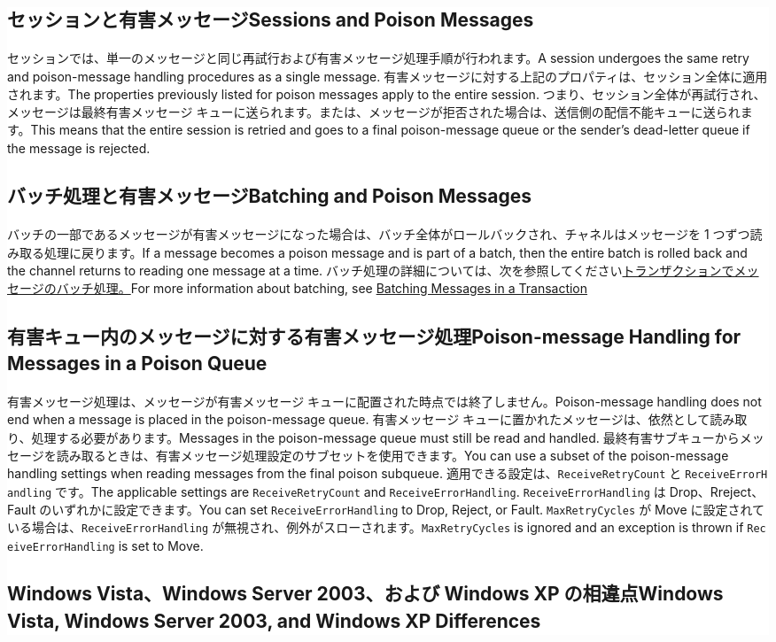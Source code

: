 ## <a name="sessions-and-poison-messages"></a><span data-ttu-id="557e6-208">セッションと有害メッセージ</span><span class="sxs-lookup"><span data-stu-id="557e6-208">Sessions and Poison Messages</span></span>  
 <span data-ttu-id="557e6-209">セッションでは、単一のメッセージと同じ再試行および有害メッセージ処理手順が行われます。</span><span class="sxs-lookup"><span data-stu-id="557e6-209">A session undergoes the same retry and poison-message handling procedures as a single message.</span></span> <span data-ttu-id="557e6-210">有害メッセージに対する上記のプロパティは、セッション全体に適用されます。</span><span class="sxs-lookup"><span data-stu-id="557e6-210">The properties previously listed for poison messages apply to the entire session.</span></span> <span data-ttu-id="557e6-211">つまり、セッション全体が再試行され、メッセージは最終有害メッセージ キューに送られます。または、メッセージが拒否された場合は、送信側の配信不能キューに送られます。</span><span class="sxs-lookup"><span data-stu-id="557e6-211">This means that the entire session is retried and goes to a final poison-message queue or the sender’s dead-letter queue if the message is rejected.</span></span>  
  
## <a name="batching-and-poison-messages"></a><span data-ttu-id="557e6-212">バッチ処理と有害メッセージ</span><span class="sxs-lookup"><span data-stu-id="557e6-212">Batching and Poison Messages</span></span>  
 <span data-ttu-id="557e6-213">バッチの一部であるメッセージが有害メッセージになった場合は、バッチ全体がロールバックされ、チャネルはメッセージを 1 つずつ読み取る処理に戻ります。</span><span class="sxs-lookup"><span data-stu-id="557e6-213">If a message becomes a poison message and is part of a batch, then the entire batch is rolled back and the channel returns to reading one message at a time.</span></span> <span data-ttu-id="557e6-214">バッチ処理の詳細については、次を参照してください[トランザクションでメッセージのバッチ処理。](../../../../docs/framework/wcf/feature-details/batching-messages-in-a-transaction.md)</span><span class="sxs-lookup"><span data-stu-id="557e6-214">For more information about batching, see [Batching Messages in a Transaction](../../../../docs/framework/wcf/feature-details/batching-messages-in-a-transaction.md)</span></span>  
  
## <a name="poison-message-handling-for-messages-in-a-poison-queue"></a><span data-ttu-id="557e6-215">有害キュー内のメッセージに対する有害メッセージ処理</span><span class="sxs-lookup"><span data-stu-id="557e6-215">Poison-message Handling for Messages in a Poison Queue</span></span>  
 <span data-ttu-id="557e6-216">有害メッセージ処理は、メッセージが有害メッセージ キューに配置された時点では終了しません。</span><span class="sxs-lookup"><span data-stu-id="557e6-216">Poison-message handling does not end when a message is placed in the poison-message queue.</span></span> <span data-ttu-id="557e6-217">有害メッセージ キューに置かれたメッセージは、依然として読み取り、処理する必要があります。</span><span class="sxs-lookup"><span data-stu-id="557e6-217">Messages in the poison-message queue must still be read and handled.</span></span> <span data-ttu-id="557e6-218">最終有害サブキューからメッセージを読み取るときは、有害メッセージ処理設定のサブセットを使用できます。</span><span class="sxs-lookup"><span data-stu-id="557e6-218">You can use a subset of the poison-message handling settings when reading messages from the final poison subqueue.</span></span> <span data-ttu-id="557e6-219">適用できる設定は、`ReceiveRetryCount` と `ReceiveErrorHandling` です。</span><span class="sxs-lookup"><span data-stu-id="557e6-219">The applicable settings are `ReceiveRetryCount` and `ReceiveErrorHandling`.</span></span> <span data-ttu-id="557e6-220">`ReceiveErrorHandling` は Drop、Rreject、Fault のいずれかに設定できます。</span><span class="sxs-lookup"><span data-stu-id="557e6-220">You can set `ReceiveErrorHandling` to Drop, Reject, or Fault.</span></span> <span data-ttu-id="557e6-221">`MaxRetryCycles` が Move に設定されている場合は、`ReceiveErrorHandling` が無視され、例外がスローされます。</span><span class="sxs-lookup"><span data-stu-id="557e6-221">`MaxRetryCycles` is ignored and an exception is thrown if `ReceiveErrorHandling` is set to Move.</span></span>  
  
## <a name="windows-vista-windows-server-2003-and-windows-xp-differences"></a><span data-ttu-id="557e6-222">Windows Vista、Windows Server 2003、および Windows XP の相違点</span><span class="sxs-lookup"><span data-stu-id="557e6-222">Windows Vista, Windows Server 2003, and Windows XP Differences</span></span>  